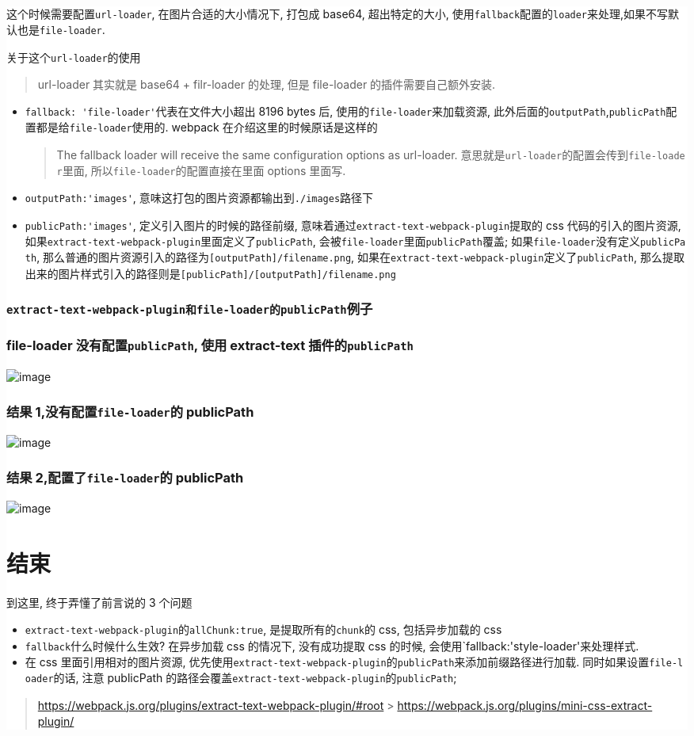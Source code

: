 这个时候需要配置`url-loader`, 在图片合适的大小情况下, 打包成 base64, 超出特定的大小, 使用`fallback`配置的`loader`来处理,如果不写默认也是`file-loader`.

关于这个`url-loader`的使用

> url-loader 其实就是 base64 + filr-loader 的处理, 但是 file-loader 的插件需要自己额外安装.

- `fallback: 'file-loader'`代表在文件大小超出 8196 bytes 后, 使用的`file-loader`来加载资源, 此外后面的`outputPath`,`publicPath`配置都是给`file-loader`使用的.
  webpack 在介绍这里的时候原话是这样的

  > The fallback loader will receive the same configuration options as url-loader.
  > 意思就是`url-loader`的配置会传到`file-loader`里面, 所以`file-loader`的配置直接在里面 options 里面写.

- `outputPath:'images'`, 意味这打包的图片资源都输出到`./images`路径下
- `publicPath:'images'`, 定义引入图片的时候的路径前缀, 意味着通过`extract-text-webpack-plugin`提取的 css 代码的引入的图片资源, 如果`extract-text-webpack-plugin`里面定义了`publicPath`, 会被`file-loader`里面`publicPath`覆盖; 如果`file-loader`没有定义`publicPath`, 那么普通的图片资源引入的路径为`[outputPath]/filename.png`, 如果在`extract-text-webpack-plugin`定义了`publicPath`, 那么提取出来的图片样式引入的路径则是`[publicPath]/[outputPath]/filename.png`

### `extract-text-webpack-plugin和file-loader的publicPath`例子

### file-loader 没有配置`publicPath`, 使用 extract-text 插件的`publicPath`

![image](https://user-images.githubusercontent.com/13718019/65931446-4519cc00-e43c-11e9-865b-668c0e4d5700.png)

### 结果 1,没有配置`file-loader`的 publicPath

![image](https://user-images.githubusercontent.com/13718019/65931481-71354d00-e43c-11e9-853c-ec18444f7168.png)

### 结果 2,配置了`file-loader`的 publicPath

![image](https://user-images.githubusercontent.com/13718019/65931503-87dba400-e43c-11e9-8329-aae78f988d29.png)

# 结束

到这里, 终于弄懂了前言说的 3 个问题

- `extract-text-webpack-plugin`的`allChunk:true`, 是提取所有的`chunk`的 css, 包括异步加载的 css
- `fallback`什么时候什么生效? 在异步加载 css 的情况下, 没有成功提取 css 的时候, 会使用`fallback:'style-loader'来处理样式.
- 在 css 里面引用相对的图片资源, 优先使用`extract-text-webpack-plugin`的`publicPath`来添加前缀路径进行加载. 同时如果设置`file-loader`的话, 注意 publicPath 的路径会覆盖`extract-text-webpack-plugin`的`publicPath`;

> https://webpack.js.org/plugins/extract-text-webpack-plugin/#root > https://webpack.js.org/plugins/mini-css-extract-plugin/
